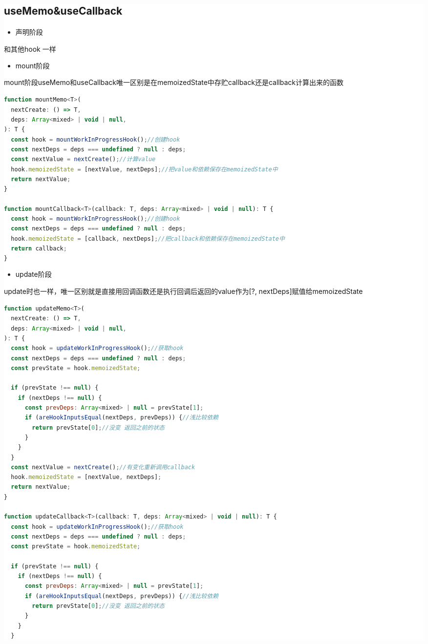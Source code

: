 ## useMemo&useCallback
* 声明阶段

和其他hook 一样
* mount阶段

mount阶段useMemo和useCallback唯一区别是在memoizedState中存贮callback还是callback计算出来的函数
```javascript
function mountMemo<T>(
  nextCreate: () => T,
  deps: Array<mixed> | void | null,
): T {
  const hook = mountWorkInProgressHook();//创建hook
  const nextDeps = deps === undefined ? null : deps;
  const nextValue = nextCreate();//计算value
  hook.memoizedState = [nextValue, nextDeps];//把value和依赖保存在memoizedState中
  return nextValue;
}
  
function mountCallback<T>(callback: T, deps: Array<mixed> | void | null): T {
  const hook = mountWorkInProgressHook();//创建hook
  const nextDeps = deps === undefined ? null : deps;
  hook.memoizedState = [callback, nextDeps];//把callback和依赖保存在memoizedState中
  return callback;
}
```

* update阶段

update时也一样，唯一区别就是直接用回调函数还是执行回调后返回的value作为[?, nextDeps]赋值给memoizedState
```javascript
function updateMemo<T>(
  nextCreate: () => T,
  deps: Array<mixed> | void | null,
): T {
  const hook = updateWorkInProgressHook();//获取hook
  const nextDeps = deps === undefined ? null : deps;
  const prevState = hook.memoizedState;
  
  if (prevState !== null) {
    if (nextDeps !== null) {
      const prevDeps: Array<mixed> | null = prevState[1];
      if (areHookInputsEqual(nextDeps, prevDeps)) {//浅比较依赖
        return prevState[0];//没变 返回之前的状态
      }
    }
  }
  const nextValue = nextCreate();//有变化重新调用callback
  hook.memoizedState = [nextValue, nextDeps];
  return nextValue;
}
  
function updateCallback<T>(callback: T, deps: Array<mixed> | void | null): T {
  const hook = updateWorkInProgressHook();//获取hook
  const nextDeps = deps === undefined ? null : deps;
  const prevState = hook.memoizedState;
  
  if (prevState !== null) {
    if (nextDeps !== null) {
      const prevDeps: Array<mixed> | null = prevState[1];
      if (areHookInputsEqual(nextDeps, prevDeps)) {//浅比较依赖
        return prevState[0];//没变 返回之前的状态
      }
    }
  }
```